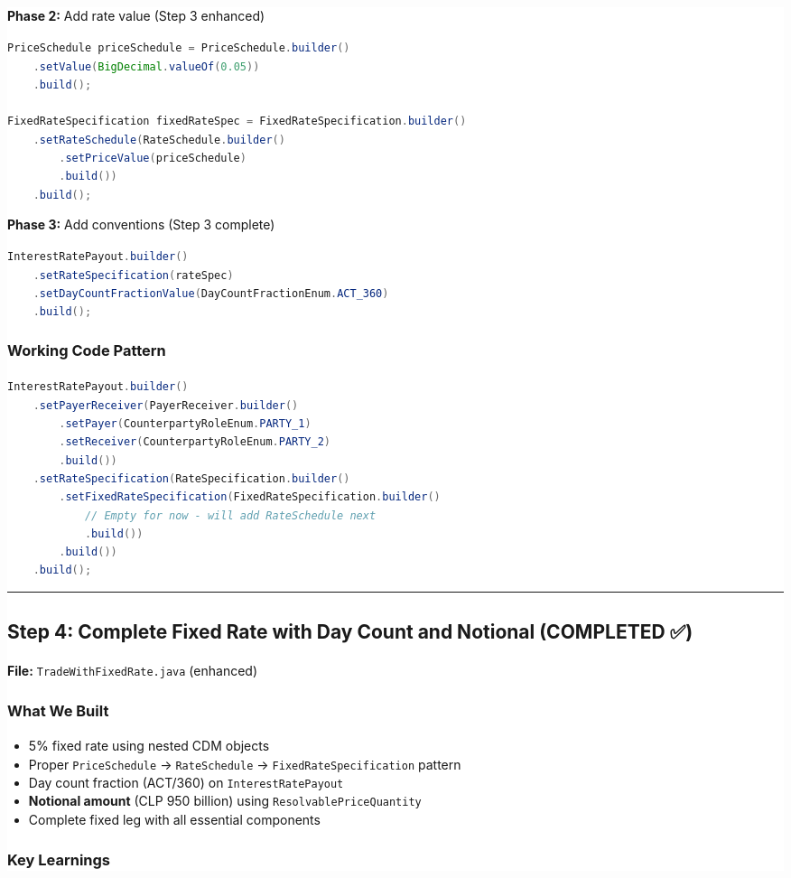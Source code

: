 **Phase 2:** Add rate value (Step 3 enhanced)
```java
PriceSchedule priceSchedule = PriceSchedule.builder()
    .setValue(BigDecimal.valueOf(0.05))
    .build();

FixedRateSpecification fixedRateSpec = FixedRateSpecification.builder()
    .setRateSchedule(RateSchedule.builder()
        .setPriceValue(priceSchedule)
        .build())
    .build();
```

**Phase 3:** Add conventions (Step 3 complete)
```java
InterestRatePayout.builder()
    .setRateSpecification(rateSpec)
    .setDayCountFractionValue(DayCountFractionEnum.ACT_360)
    .build();
```

### Working Code Pattern
```java
InterestRatePayout.builder()
    .setPayerReceiver(PayerReceiver.builder()
        .setPayer(CounterpartyRoleEnum.PARTY_1)
        .setReceiver(CounterpartyRoleEnum.PARTY_2)
        .build())
    .setRateSpecification(RateSpecification.builder()
        .setFixedRateSpecification(FixedRateSpecification.builder()
            // Empty for now - will add RateSchedule next
            .build())
        .build())
    .build();
```

---

## Step 4: Complete Fixed Rate with Day Count and Notional (COMPLETED ✅)

**File:** `TradeWithFixedRate.java` (enhanced)

### What We Built
- 5% fixed rate using nested CDM objects
- Proper `PriceSchedule` → `RateSchedule` → `FixedRateSpecification` pattern
- Day count fraction (ACT/360) on `InterestRatePayout`
- **Notional amount** (CLP 950 billion) using `ResolvablePriceQuantity`
- Complete fixed leg with all essential components

### Key Learnings
